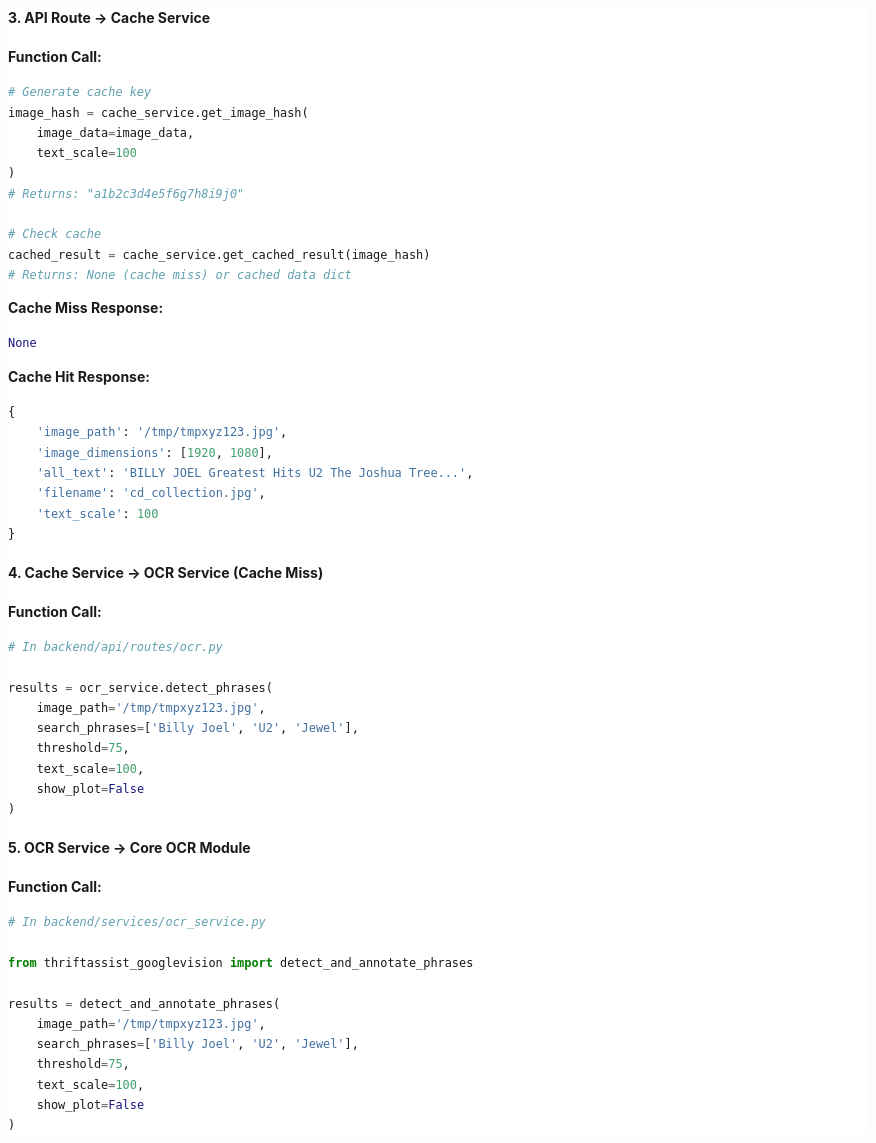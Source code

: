 #### 3. API Route → Cache Service

**Function Call:**
```python
# Generate cache key
image_hash = cache_service.get_image_hash(
    image_data=image_data,
    text_scale=100
)
# Returns: "a1b2c3d4e5f6g7h8i9j0"

# Check cache
cached_result = cache_service.get_cached_result(image_hash)
# Returns: None (cache miss) or cached data dict
```

**Cache Miss Response:**
```python
None
```

**Cache Hit Response:**
```python
{
    'image_path': '/tmp/tmpxyz123.jpg',
    'image_dimensions': [1920, 1080],
    'all_text': 'BILLY JOEL Greatest Hits U2 The Joshua Tree...',
    'filename': 'cd_collection.jpg',
    'text_scale': 100
}
```

#### 4. Cache Service → OCR Service (Cache Miss)

**Function Call:**
```python
# In backend/api/routes/ocr.py

results = ocr_service.detect_phrases(
    image_path='/tmp/tmpxyz123.jpg',
    search_phrases=['Billy Joel', 'U2', 'Jewel'],
    threshold=75,
    text_scale=100,
    show_plot=False
)
```

#### 5. OCR Service → Core OCR Module

**Function Call:**
```python
# In backend/services/ocr_service.py

from thriftassist_googlevision import detect_and_annotate_phrases

results = detect_and_annotate_phrases(
    image_path='/tmp/tmpxyz123.jpg',
    search_phrases=['Billy Joel', 'U2', 'Jewel'],
    threshold=75,
    text_scale=100,
    show_plot=False
)
```
